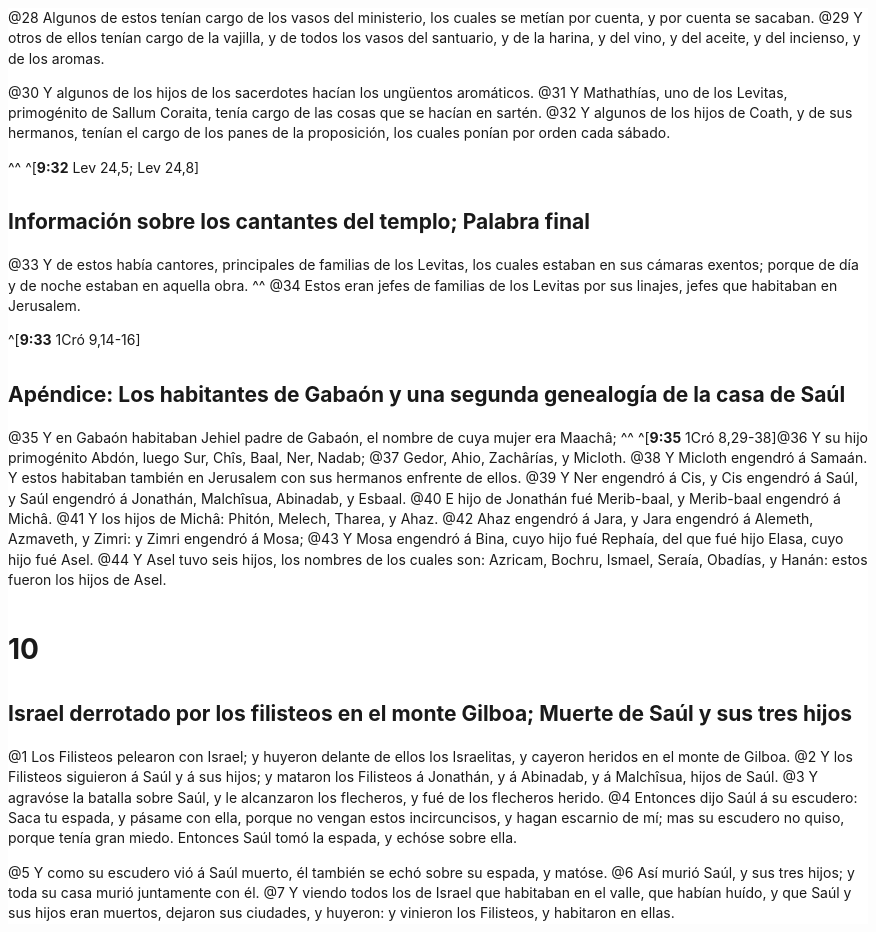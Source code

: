 @28 Algunos de estos tenían cargo de los vasos del ministerio, los cuales se metían por cuenta, y por cuenta se sacaban. @29 Y otros de ellos tenían cargo de la vajilla, y de todos los vasos del santuario, y de la harina, y del vino, y del aceite, y del incienso, y de los aromas. 

@30 Y algunos de los hijos de los sacerdotes hacían los ungüentos aromáticos. @31 Y Mathathías, uno de los Levitas, primogénito de Sallum Coraita, tenía cargo de las cosas que se hacían en sartén. @32 Y algunos de los hijos de Coath, y de sus hermanos, tenían el cargo de los panes de la proposición, los cuales ponían por orden cada sábado. 

^^ 
^[**9:32** Lev 24,5; Lev 24,8]

## Información sobre los cantantes del templo; Palabra final
@33 Y de estos había cantores, principales de familias de los Levitas, los cuales estaban en sus cámaras exentos; porque de día y de noche estaban en aquella obra. ^^ @34 Estos eran jefes de familias de los Levitas por sus linajes, jefes que habitaban en Jerusalem. 

^[**9:33** 1Cró 9,14-16]

## Apéndice: Los habitantes de Gabaón y una segunda genealogía de la casa de Saúl
@35 Y en Gabaón habitaban Jehiel padre de Gabaón, el nombre de cuya mujer era Maachâ; 
^^ 
^[**9:35** 1Cró 8,29-38]@36 Y su hijo primogénito Abdón, luego Sur, Chîs, Baal, Ner, Nadab; @37 Gedor, Ahio, Zachârías, y Micloth. @38 Y Micloth engendró á Samaán. Y estos habitaban también en Jerusalem con sus hermanos enfrente de ellos. @39 Y Ner engendró á Cis, y Cis engendró á Saúl, y Saúl engendró á Jonathán, Malchîsua, Abinadab, y Esbaal. @40 E hijo de Jonathán fué Merib-baal, y Merib-baal engendró á Michâ. @41 Y los hijos de Michâ: Phitón, Melech, Tharea, y Ahaz. @42 Ahaz engendró á Jara, y Jara engendró á Alemeth, Azmaveth, y Zimri: y Zimri engendró á Mosa; @43 Y Mosa engendró á Bina, cuyo hijo fué Rephaía, del que fué hijo Elasa, cuyo hijo fué Asel. @44 Y Asel tuvo seis hijos, los nombres de los cuales son: Azricam, Bochru, Ismael, Seraía, Obadías, y Hanán: estos fueron los hijos de Asel. 

# 10 
## Israel derrotado por los filisteos en el monte Gilboa; Muerte de Saúl y sus tres hijos
@1 Los Filisteos pelearon con Israel; y huyeron delante de ellos los Israelitas, y cayeron heridos en el monte de Gilboa. @2 Y los Filisteos siguieron á Saúl y á sus hijos; y mataron los Filisteos á Jonathán, y á Abinadab, y á Malchîsua, hijos de Saúl. @3 Y agravóse la batalla sobre Saúl, y le alcanzaron los flecheros, y fué de los flecheros herido. @4 Entonces dijo Saúl á su escudero: Saca tu espada, y pásame con ella, porque no vengan estos incircuncisos, y hagan escarnio de mí; mas su escudero no quiso, porque tenía gran miedo. Entonces Saúl tomó la espada, y echóse sobre ella. 

@5 Y como su escudero vió á Saúl muerto, él también se echó sobre su espada, y matóse. @6 Así murió Saúl, y sus tres hijos; y toda su casa murió juntamente con él. @7 Y viendo todos los de Israel que habitaban en el valle, que habían huído, y que Saúl y sus hijos eran muertos, dejaron sus ciudades, y huyeron: y vinieron los Filisteos, y habitaron en ellas. 

